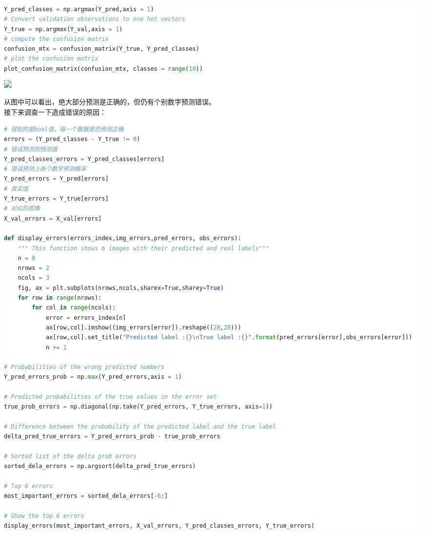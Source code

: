 ```python
Y_pred_classes = np.argmax(Y_pred,axis = 1) 
# Convert validation observations to one hot vectors
Y_true = np.argmax(Y_val,axis = 1) 
# compute the confusion matrix
confusion_mtx = confusion_matrix(Y_true, Y_pred_classes) 
# plot the confusion matrix
plot_confusion_matrix(confusion_mtx, classes = range(10)) 
```

![](https://pic.superbed.cn/item/5c8634f03a213b0417b47845)

从图中可以看出，绝大部分预测是正确的，但仍有个别数字预测错误。  
接下来调查一下造成错误的原因：

```python
# 得到的是bool值，每一个数据是否预测正确
errors = (Y_pred_classes - Y_true != 0)
# 错误预测的预测值
Y_pred_classes_errors = Y_pred_classes[errors]
# 错误预测上各个数字预测概率
Y_pred_errors = Y_pred[errors]
# 真实值
Y_true_errors = Y_true[errors]
# 对应的图像
X_val_errors = X_val[errors]

def display_errors(errors_index,img_errors,pred_errors, obs_errors):
    """ This function shows 6 images with their predicted and real labels"""
    n = 0
    nrows = 2
    ncols = 3
    fig, ax = plt.subplots(nrows,ncols,sharex=True,sharey=True)
    for row in range(nrows):
        for col in range(ncols):
            error = errors_index[n]
            ax[row,col].imshow((img_errors[error]).reshape((28,28)))
            ax[row,col].set_title("Predicted label :{}\nTrue label :{}".format(pred_errors[error],obs_errors[error]))
            n += 1

# Probabilities of the wrong predicted numbers
Y_pred_errors_prob = np.max(Y_pred_errors,axis = 1)

# Predicted probabilities of the true values in the error set
true_prob_errors = np.diagonal(np.take(Y_pred_errors, Y_true_errors, axis=1))

# Difference between the probability of the predicted label and the true label
delta_pred_true_errors = Y_pred_errors_prob - true_prob_errors

# Sorted list of the delta prob errors
sorted_dela_errors = np.argsort(delta_pred_true_errors)

# Top 6 errors 
most_important_errors = sorted_dela_errors[-6:]

# Show the top 6 errors
display_errors(most_important_errors, X_val_errors, Y_pred_classes_errors, Y_true_errors)
```
